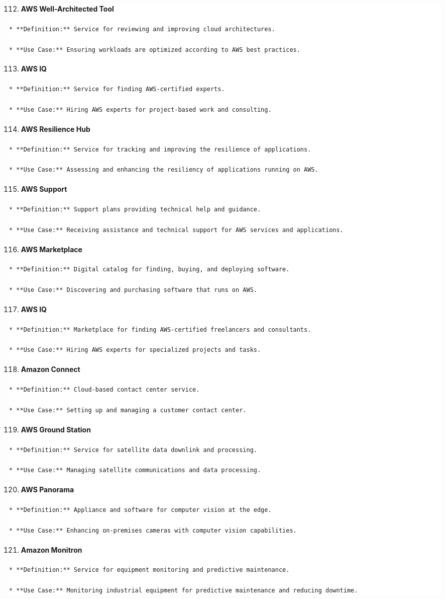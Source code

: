     
112. #### **AWS Well-Architected Tool**
    
    * **Definition:** Service for reviewing and improving cloud architectures.
        
    * **Use Case:** Ensuring workloads are optimized according to AWS best practices.
        
    
113. #### **AWS IQ**
    
    * **Definition:** Service for finding AWS-certified experts.
        
    * **Use Case:** Hiring AWS experts for project-based work and consulting.
        
    
114. #### **AWS Resilience Hub**
    
    * **Definition:** Service for tracking and improving the resilience of applications.
        
    * **Use Case:** Assessing and enhancing the resiliency of applications running on AWS.
        
    
115. #### **AWS Support**
    
    * **Definition:** Support plans providing technical help and guidance.
        
    * **Use Case:** Receiving assistance and technical support for AWS services and applications.
        
    
116. #### **AWS Marketplace**
    
    * **Definition:** Digital catalog for finding, buying, and deploying software.
        
    * **Use Case:** Discovering and purchasing software that runs on AWS.
        
    
117. #### **AWS IQ**
    
    * **Definition:** Marketplace for finding AWS-certified freelancers and consultants.
        
    * **Use Case:** Hiring AWS experts for specialized projects and tasks.
        
    
118. #### **Amazon Connect**
    
    * **Definition:** Cloud-based contact center service.
        
    * **Use Case:** Setting up and managing a customer contact center.
        
    
119. #### **AWS Ground Station**
    
    * **Definition:** Service for satellite data downlink and processing.
        
    * **Use Case:** Managing satellite communications and data processing.
        
    
120. #### **AWS Panorama**
    
    * **Definition:** Appliance and software for computer vision at the edge.
        
    * **Use Case:** Enhancing on-premises cameras with computer vision capabilities.
        
    
121. #### **Amazon Monitron**
    
    * **Definition:** Service for equipment monitoring and predictive maintenance.
        
    * **Use Case:** Monitoring industrial equipment for predictive maintenance and reducing downtime.
        